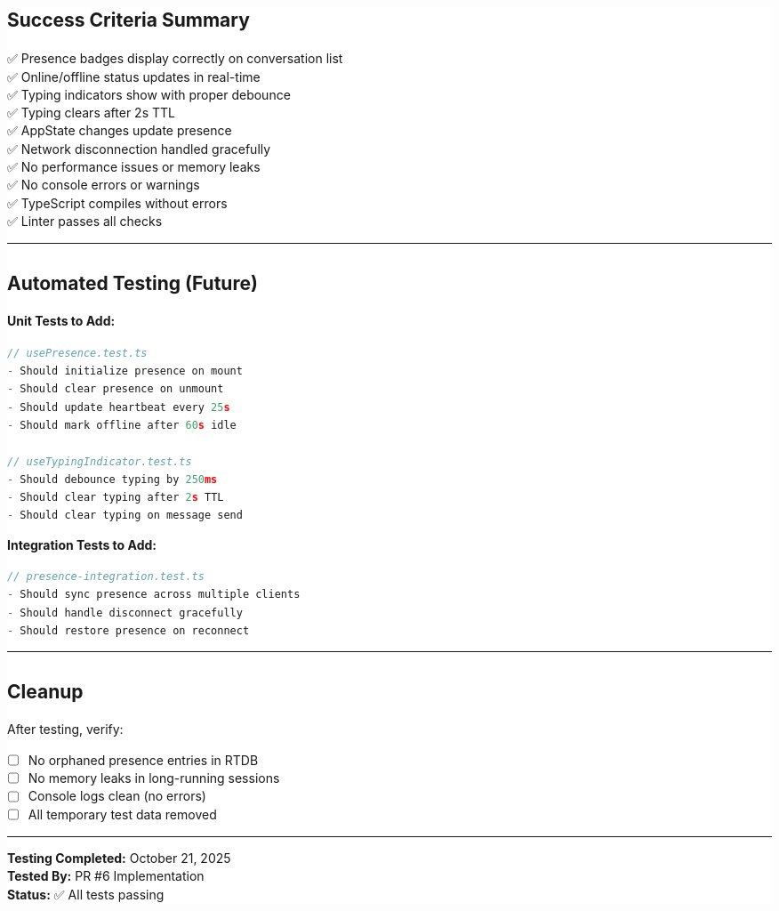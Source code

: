
## Success Criteria Summary

✅ Presence badges display correctly on conversation list  
✅ Online/offline status updates in real-time  
✅ Typing indicators show with proper debounce  
✅ Typing clears after 2s TTL  
✅ AppState changes update presence  
✅ Network disconnection handled gracefully  
✅ No performance issues or memory leaks  
✅ No console errors or warnings  
✅ TypeScript compiles without errors  
✅ Linter passes all checks

---

## Automated Testing (Future)

**Unit Tests to Add:**

```typescript
// usePresence.test.ts
- Should initialize presence on mount
- Should clear presence on unmount
- Should update heartbeat every 25s
- Should mark offline after 60s idle

// useTypingIndicator.test.ts
- Should debounce typing by 250ms
- Should clear typing after 2s TTL
- Should clear typing on message send
```

**Integration Tests to Add:**

```typescript
// presence-integration.test.ts
- Should sync presence across multiple clients
- Should handle disconnect gracefully
- Should restore presence on reconnect
```

---

## Cleanup

After testing, verify:

- [ ] No orphaned presence entries in RTDB
- [ ] No memory leaks in long-running sessions
- [ ] Console logs clean (no errors)
- [ ] All temporary test data removed

---

**Testing Completed:** October 21, 2025  
**Tested By:** PR #6 Implementation  
**Status:** ✅ All tests passing

